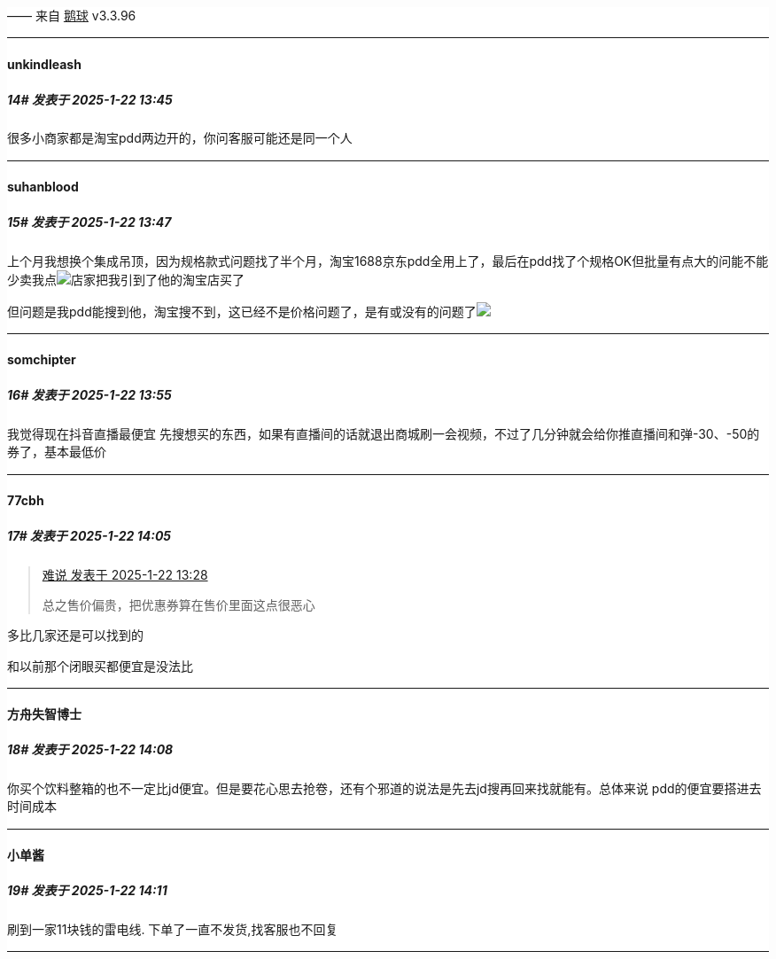 —— 来自 [鹅球](https://www.pgyer.com/GcUxKd4w) v3.3.96

*****

####  unkindleash  
##### 14#       发表于 2025-1-22 13:45

很多小商家都是淘宝pdd两边开的，你问客服可能还是同一个人

*****

####  suhanblood  
##### 15#       发表于 2025-1-22 13:47

上个月我想换个集成吊顶，因为规格款式问题找了半个月，淘宝1688京东pdd全用上了，最后在pdd找了个规格OK但批量有点大的问能不能少卖我点<img src="https://static.saraba1st.com/image/smiley/face2017/044.png" referrerpolicy="no-referrer">店家把我引到了他的淘宝店买了

但问题是我pdd能搜到他，淘宝搜不到，这已经不是价格问题了，是有或没有的问题了<img src="https://static.saraba1st.com/image/smiley/face2017/004.gif" referrerpolicy="no-referrer">

*****

####  somchipter  
##### 16#       发表于 2025-1-22 13:55

我觉得现在抖音直播最便宜
先搜想买的东西，如果有直播间的话就退出商城刷一会视频，不过了几分钟就会给你推直播间和弹-30、-50的券了，基本最低价

*****

####  77cbh  
##### 17#       发表于 2025-1-22 14:05

<blockquote><a href="httphttps://bbs.saraba1st.com/2b/forum.php?mod=redirect&amp;goto=findpost&amp;pid=67246020&amp;ptid=2243837" target="_blank">难说 发表于 2025-1-22 13:28</a>

总之售价偏贵，把优惠券算在售价里面这点很恶心</blockquote>
多比几家还是可以找到的

和以前那个闭眼买都便宜是没法比

*****

####  方舟失智博士  
##### 18#       发表于 2025-1-22 14:08

你买个饮料整箱的也不一定比jd便宜。但是要花心思去抢卷，还有个邪道的说法是先去jd搜再回来找就能有。总体来说 pdd的便宜要搭进去时间成本

*****

####  小单酱  
##### 19#       发表于 2025-1-22 14:11

刷到一家11块钱的雷电线. 下单了一直不发货,找客服也不回复

*****

